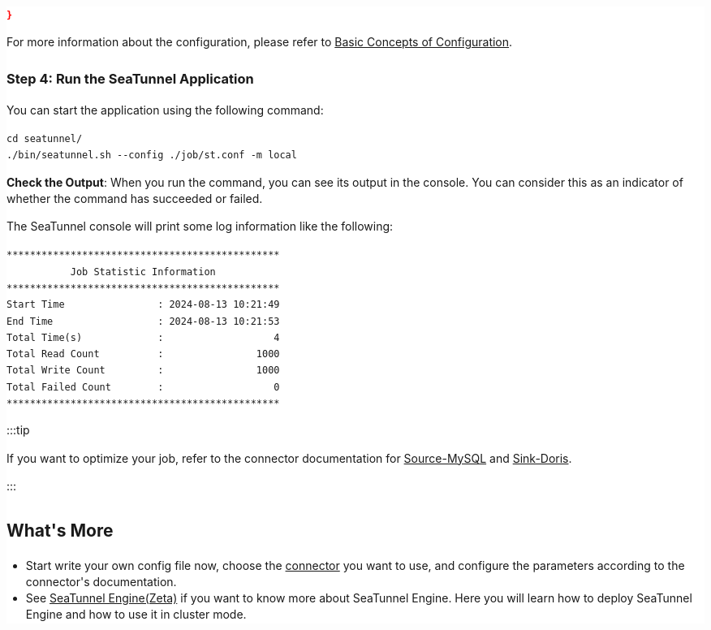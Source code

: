 ```bash
}
```

For more information about the configuration, please refer to [Basic Concepts of Configuration](../../concept/config.md).

### Step 4: Run the SeaTunnel Application

You can start the application using the following command:

```shell
cd seatunnel/
./bin/seatunnel.sh --config ./job/st.conf -m local

```

**Check the Output**: When you run the command, you can see its output in the console. You can consider this as an indicator of whether the command has succeeded or failed.

The SeaTunnel console will print some log information like the following:

```shell
***********************************************
           Job Statistic Information
***********************************************
Start Time                : 2024-08-13 10:21:49
End Time                  : 2024-08-13 10:21:53
Total Time(s)             :                   4
Total Read Count          :                1000
Total Write Count         :                1000
Total Failed Count        :                   0
***********************************************
```

:::tip

If you want to optimize your job, refer to the connector documentation for [Source-MySQL](../../connector-v2/source/Mysql.md) and [Sink-Doris](../../connector-v2/sink/Doris.md).

:::


## What's More

- Start write your own config file now, choose the [connector](../../connector-v2/source) you want to use, and configure the parameters according to the connector's documentation.
- See [SeaTunnel Engine(Zeta)](../../seatunnel-engine/about.md) if you want to know more about SeaTunnel Engine. Here you will learn how to deploy SeaTunnel Engine and how to use it in cluster mode.

